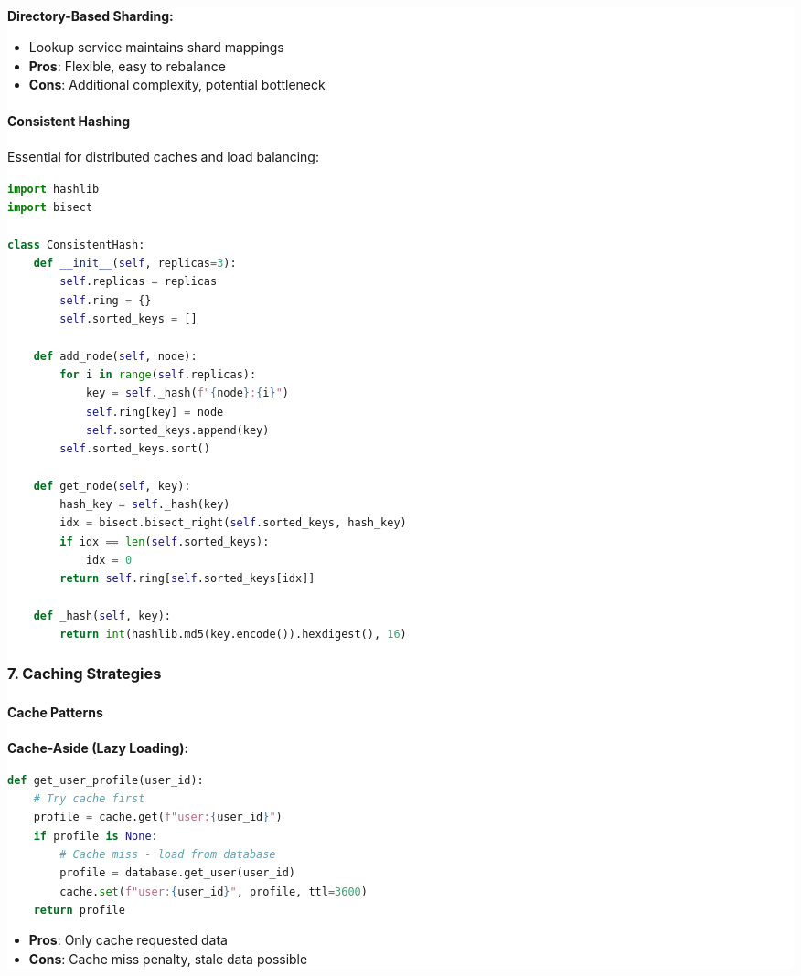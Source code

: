 **Directory-Based Sharding:**
- Lookup service maintains shard mappings
- **Pros**: Flexible, easy to rebalance
- **Cons**: Additional complexity, potential bottleneck

#### Consistent Hashing
Essential for distributed caches and load balancing:

```python
import hashlib
import bisect

class ConsistentHash:
    def __init__(self, replicas=3):
        self.replicas = replicas
        self.ring = {}
        self.sorted_keys = []
    
    def add_node(self, node):
        for i in range(self.replicas):
            key = self._hash(f"{node}:{i}")
            self.ring[key] = node
            self.sorted_keys.append(key)
        self.sorted_keys.sort()
    
    def get_node(self, key):
        hash_key = self._hash(key)
        idx = bisect.bisect_right(self.sorted_keys, hash_key)
        if idx == len(self.sorted_keys):
            idx = 0
        return self.ring[self.sorted_keys[idx]]
    
    def _hash(self, key):
        return int(hashlib.md5(key.encode()).hexdigest(), 16)
```

### 7. Caching Strategies

#### Cache Patterns

**Cache-Aside (Lazy Loading):**
```python
def get_user_profile(user_id):
    # Try cache first
    profile = cache.get(f"user:{user_id}")
    if profile is None:
        # Cache miss - load from database
        profile = database.get_user(user_id)
        cache.set(f"user:{user_id}", profile, ttl=3600)
    return profile
```
- **Pros**: Only cache requested data
- **Cons**: Cache miss penalty, stale data possible
